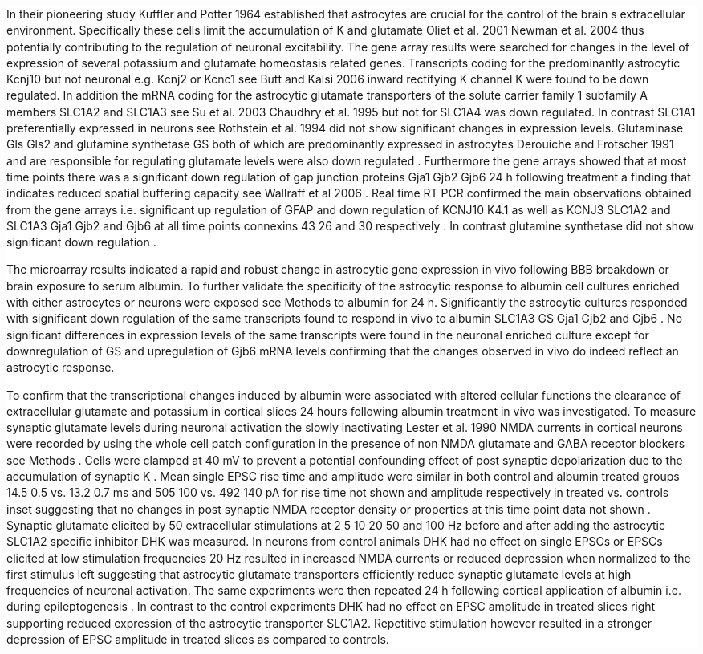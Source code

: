In their pioneering study Kuffler and Potter 1964 established that astrocytes are crucial for the control of the brain s extracellular environment. Specifically these cells limit the accumulation of K and glutamate Oliet et al. 2001 Newman et al. 2004 thus potentially contributing to the regulation of neuronal excitability. The gene array results were searched for changes in the level of expression of several potassium and glutamate homeostasis related genes. Transcripts coding for the predominantly astrocytic Kcnj10 but not neuronal e.g. Kcnj2 or Kcnc1 see Butt and Kalsi 2006 inward rectifying K channel K were found to be down regulated. In addition the mRNA coding for the astrocytic glutamate transporters of the solute carrier family 1 subfamily A members SLC1A2 and SLC1A3 see Su et al. 2003 Chaudhry et al. 1995 but not for SLC1A4 was down regulated. In contrast SLC1A1 preferentially expressed in neurons see Rothstein et al. 1994 did not show significant changes in expression levels. Glutaminase Gls Gls2 and glutamine synthetase GS both of which are predominantly expressed in astrocytes Derouiche and Frotscher 1991 and are responsible for regulating glutamate levels were also down regulated . Furthermore the gene arrays showed that at most time points there was a significant down regulation of gap junction proteins Gja1 Gjb2 Gjb6 24 h following treatment a finding that indicates reduced spatial buffering capacity see Wallraff et al 2006 . Real time RT PCR confirmed the main observations obtained from the gene arrays i.e. significant up regulation of GFAP and down regulation of KCNJ10 K4.1 as well as KCNJ3 SLC1A2 and SLC1A3 Gja1 Gjb2 and Gjb6 at all time points connexins 43 26 and 30 respectively . In contrast glutamine synthetase did not show significant down regulation .

The microarray results indicated a rapid and robust change in astrocytic gene expression in vivo following BBB breakdown or brain exposure to serum albumin. To further validate the specificity of the astrocytic response to albumin cell cultures enriched with either astrocytes or neurons were exposed see Methods to albumin for 24 h. Significantly the astrocytic cultures responded with significant down regulation of the same transcripts found to respond in vivo to albumin SLC1A3 GS Gja1 Gjb2 and Gjb6 . No significant differences in expression levels of the same transcripts were found in the neuronal enriched culture except for downregulation of GS and upregulation of Gjb6 mRNA levels confirming that the changes observed in vivo do indeed reflect an astrocytic response.

To confirm that the transcriptional changes induced by albumin were associated with altered cellular functions the clearance of extracellular glutamate and potassium in cortical slices 24 hours following albumin treatment in vivo was investigated. To measure synaptic glutamate levels during neuronal activation the slowly inactivating Lester et al. 1990 NMDA currents in cortical neurons were recorded by using the whole cell patch configuration in the presence of non NMDA glutamate and GABA receptor blockers see Methods . Cells were clamped at 40 mV to prevent a potential confounding effect of post synaptic depolarization due to the accumulation of synaptic K . Mean single EPSC rise time and amplitude were similar in both control and albumin treated groups 14.5 0.5 vs. 13.2 0.7 ms and 505 100 vs. 492 140 pA for rise time not shown and amplitude respectively in treated vs. controls inset suggesting that no changes in post synaptic NMDA receptor density or properties at this time point data not shown . Synaptic glutamate elicited by 50 extracellular stimulations at 2 5 10 20 50 and 100 Hz before and after adding the astrocytic SLC1A2 specific inhibitor DHK was measured. In neurons from control animals DHK had no effect on single EPSCs or EPSCs elicited at low stimulation frequencies 20 Hz resulted in increased NMDA currents or reduced depression when normalized to the first stimulus left suggesting that astrocytic glutamate transporters efficiently reduce synaptic glutamate levels at high frequencies of neuronal activation. The same experiments were then repeated 24 h following cortical application of albumin i.e. during epileptogenesis . In contrast to the control experiments DHK had no effect on EPSC amplitude in treated slices right supporting reduced expression of the astrocytic transporter SLC1A2. Repetitive stimulation however resulted in a stronger depression of EPSC amplitude in treated slices as compared to controls.

